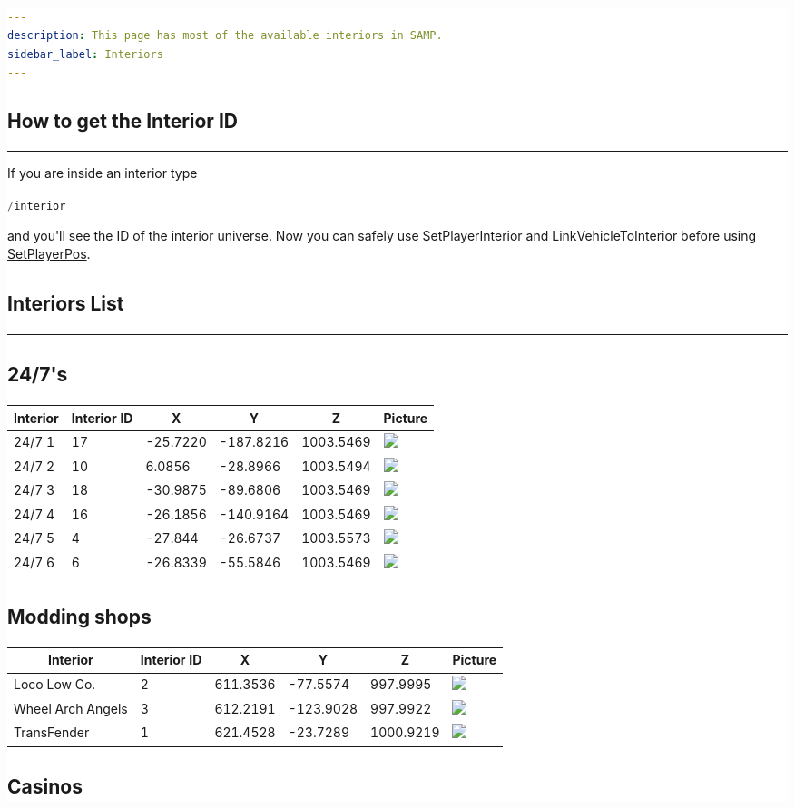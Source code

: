 ```yaml
---
description: This page has most of the available interiors in SAMP.
sidebar_label: Interiors
---
```


## How to get the Interior ID

---

If you are inside an interior type

```c
/interior
```

and you'll see the ID of the interior universe. Now you can safely use [SetPlayerInterior](../functions/SetPlayerInterior.md) and [LinkVehicleToInterior](../functions/LinkVehicleToInterior.md) before using [SetPlayerPos](../functions/SetPlayerPos.md).

## Interiors List

---

## 24/7's

| Interior | Interior ID | X        | Y         | Z         | Picture                                |
| -------- | ----------- | -------- | --------- | --------- | -------------------------------------- |
| 24/7 1   | 17          | -25.7220 | -187.8216 | 1003.5469 | ![](/static/images/interiors/interior20.png)  |
| 24/7 2   | 10          | 6.0856   | -28.8966  | 1003.5494 | ![](/static/images/interiors/interior28.png)  |
| 24/7 3   | 18          | -30.9875 | -89.6806  | 1003.5469 | ![](/static/images/interiors/interior52.png)  |
| 24/7 4   | 16          | -26.1856 | -140.9164 | 1003.5469 | ![](/static/images/interiors/interior71.png)  |
| 24/7 5   | 4           | -27.844  | -26.6737  | 1003.5573 | ![](/static/images/interiors/interior97.png)  |
| 24/7 6   | 6           | -26.8339 | -55.5846  | 1003.5469 | ![](/static/images/interiors/interior124.png) |

## Modding shops

| Interior          | Interior ID | X        | Y         | Z         | Picture                               |
| ----------------- | ----------- | -------- | --------- | --------- | ------------------------------------- |
| Loco Low Co.      | 2           | 611.3536 | -77.5574  | 997.9995  | ![](/static/images/interiors/interior26.png) |
| Wheel Arch Angels | 3           | 612.2191 | -123.9028 | 997.9922  | ![](/static/images/interiors/interior11.png) |
| TransFender       | 1           | 621.4528 | -23.7289  | 1000.9219 | ![](/static/images/interiors/interior30.png) |

## Casinos
